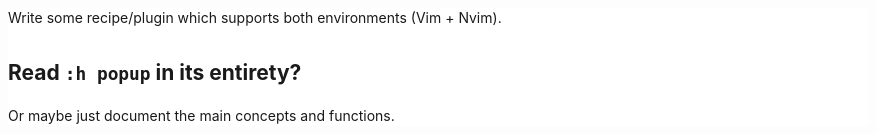 Write some recipe/plugin which supports both environments (Vim + Nvim).

## Read `:h popup` in its entirety?

Or maybe just document the main concepts and functions.

